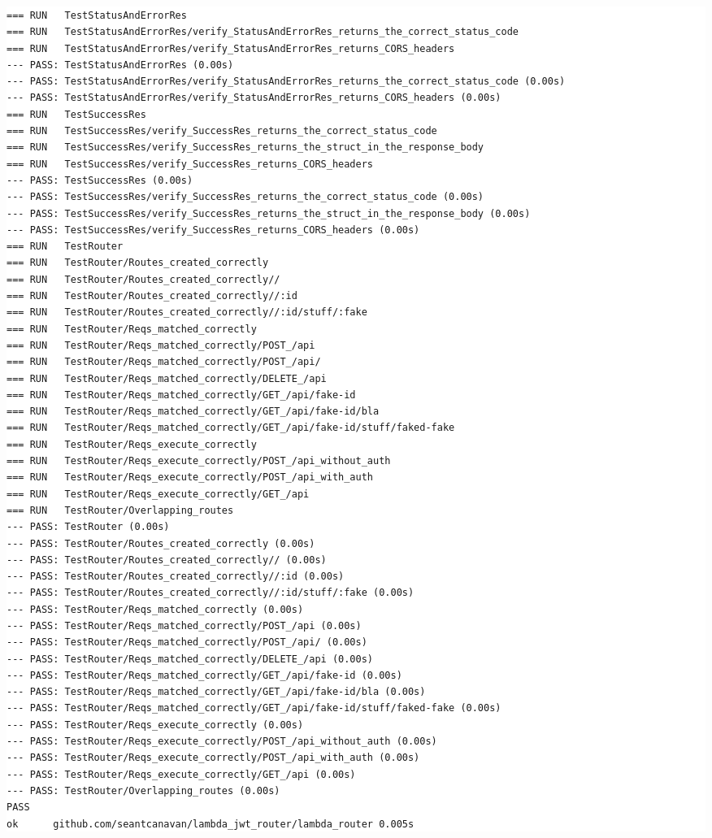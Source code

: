 ```
=== RUN   TestStatusAndErrorRes
=== RUN   TestStatusAndErrorRes/verify_StatusAndErrorRes_returns_the_correct_status_code
=== RUN   TestStatusAndErrorRes/verify_StatusAndErrorRes_returns_CORS_headers
--- PASS: TestStatusAndErrorRes (0.00s)
--- PASS: TestStatusAndErrorRes/verify_StatusAndErrorRes_returns_the_correct_status_code (0.00s)
--- PASS: TestStatusAndErrorRes/verify_StatusAndErrorRes_returns_CORS_headers (0.00s)
=== RUN   TestSuccessRes
=== RUN   TestSuccessRes/verify_SuccessRes_returns_the_correct_status_code
=== RUN   TestSuccessRes/verify_SuccessRes_returns_the_struct_in_the_response_body
=== RUN   TestSuccessRes/verify_SuccessRes_returns_CORS_headers
--- PASS: TestSuccessRes (0.00s)
--- PASS: TestSuccessRes/verify_SuccessRes_returns_the_correct_status_code (0.00s)
--- PASS: TestSuccessRes/verify_SuccessRes_returns_the_struct_in_the_response_body (0.00s)
--- PASS: TestSuccessRes/verify_SuccessRes_returns_CORS_headers (0.00s)
=== RUN   TestRouter
=== RUN   TestRouter/Routes_created_correctly
=== RUN   TestRouter/Routes_created_correctly//
=== RUN   TestRouter/Routes_created_correctly//:id
=== RUN   TestRouter/Routes_created_correctly//:id/stuff/:fake
=== RUN   TestRouter/Reqs_matched_correctly
=== RUN   TestRouter/Reqs_matched_correctly/POST_/api
=== RUN   TestRouter/Reqs_matched_correctly/POST_/api/
=== RUN   TestRouter/Reqs_matched_correctly/DELETE_/api
=== RUN   TestRouter/Reqs_matched_correctly/GET_/api/fake-id
=== RUN   TestRouter/Reqs_matched_correctly/GET_/api/fake-id/bla
=== RUN   TestRouter/Reqs_matched_correctly/GET_/api/fake-id/stuff/faked-fake
=== RUN   TestRouter/Reqs_execute_correctly
=== RUN   TestRouter/Reqs_execute_correctly/POST_/api_without_auth
=== RUN   TestRouter/Reqs_execute_correctly/POST_/api_with_auth
=== RUN   TestRouter/Reqs_execute_correctly/GET_/api
=== RUN   TestRouter/Overlapping_routes
--- PASS: TestRouter (0.00s)
--- PASS: TestRouter/Routes_created_correctly (0.00s)
--- PASS: TestRouter/Routes_created_correctly// (0.00s)
--- PASS: TestRouter/Routes_created_correctly//:id (0.00s)
--- PASS: TestRouter/Routes_created_correctly//:id/stuff/:fake (0.00s)
--- PASS: TestRouter/Reqs_matched_correctly (0.00s)
--- PASS: TestRouter/Reqs_matched_correctly/POST_/api (0.00s)
--- PASS: TestRouter/Reqs_matched_correctly/POST_/api/ (0.00s)
--- PASS: TestRouter/Reqs_matched_correctly/DELETE_/api (0.00s)
--- PASS: TestRouter/Reqs_matched_correctly/GET_/api/fake-id (0.00s)
--- PASS: TestRouter/Reqs_matched_correctly/GET_/api/fake-id/bla (0.00s)
--- PASS: TestRouter/Reqs_matched_correctly/GET_/api/fake-id/stuff/faked-fake (0.00s)
--- PASS: TestRouter/Reqs_execute_correctly (0.00s)
--- PASS: TestRouter/Reqs_execute_correctly/POST_/api_without_auth (0.00s)
--- PASS: TestRouter/Reqs_execute_correctly/POST_/api_with_auth (0.00s)
--- PASS: TestRouter/Reqs_execute_correctly/GET_/api (0.00s)
--- PASS: TestRouter/Overlapping_routes (0.00s)
PASS
ok  	github.com/seantcanavan/lambda_jwt_router/lambda_router	0.005s
```
